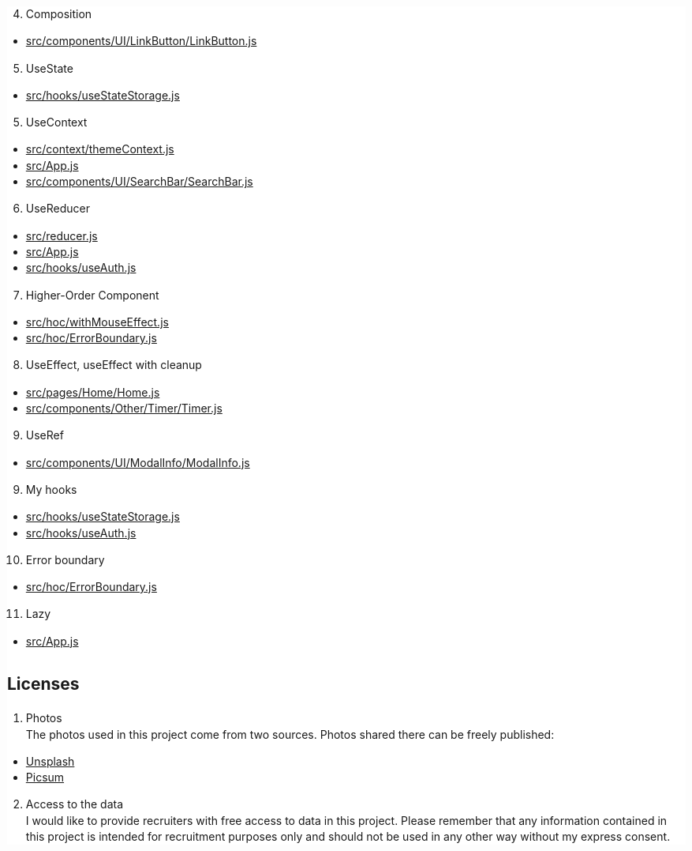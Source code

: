 4. Composition
- [src/components/UI/LinkButton/LinkButton.js](https://github.com/WojciechK92/company-search/blob/4e29140f8313db5622c5c9ee28644f666ead6b51/src/components/UI/LinkButton/LinkButton.js)

5. UseState
- [src/hooks/useStateStorage.js](https://github.com/WojciechK92/company-search/blob/4e29140f8313db5622c5c9ee28644f666ead6b51/src/hooks/useStateStorage.js)

5. UseContext
- [src/context/themeContext.js](https://github.com/WojciechK92/company-search/blob/4e29140f8313db5622c5c9ee28644f666ead6b51/src/context/themeContext.js)
- [src/App.js](https://github.com/WojciechK92/company-search/blob/4e29140f8313db5622c5c9ee28644f666ead6b51/src/App.js)
- [src/components/UI/SearchBar/SearchBar.js](https://github.com/WojciechK92/company-search/blob/4e29140f8313db5622c5c9ee28644f666ead6b51/src/components/UI/SearchBar/SearchBar.js)

6. UseReducer
- [src/reducer.js](https://github.com/WojciechK92/company-search/blob/4e29140f8313db5622c5c9ee28644f666ead6b51/src/reducer.js)
- [src/App.js](https://github.com/WojciechK92/company-search/blob/4e29140f8313db5622c5c9ee28644f666ead6b51/src/App.js)
- [src/hooks/useAuth.js](https://github.com/WojciechK92/company-search/blob/4e29140f8313db5622c5c9ee28644f666ead6b51/src/hooks/useAuth.js)

7. Higher-Order Component
- [src/hoc/withMouseEffect.js](https://github.com/WojciechK92/company-search/blob/4e29140f8313db5622c5c9ee28644f666ead6b51/src/hoc/withMouseEffect.js)
- [src/hoc/ErrorBoundary.js](https://github.com/WojciechK92/company-search/blob/4e29140f8313db5622c5c9ee28644f666ead6b51/src/hoc/ErrorBoundary.js)

8. UseEffect, useEffect with cleanup
- [src/pages/Home/Home.js](https://github.com/WojciechK92/company-search/blob/4e29140f8313db5622c5c9ee28644f666ead6b51/src/pages/Home/Home.js)
- [src/components/Other/Timer/Timer.js](https://github.com/WojciechK92/company-search/blob/4e29140f8313db5622c5c9ee28644f666ead6b51/src/components/Other/Timer/Timer.js)

9. UseRef
- [src/components/UI/ModalInfo/ModalInfo.js](https://github.com/WojciechK92/company-search/blob/4e29140f8313db5622c5c9ee28644f666ead6b51/src/components/UI/ModalInfo/ModalInfo.js)

9. My hooks 
- [src/hooks/useStateStorage.js](https://github.com/WojciechK92/company-search/blob/4e29140f8313db5622c5c9ee28644f666ead6b51/src/hooks/useStateStorage.js)
- [src/hooks/useAuth.js](https://github.com/WojciechK92/company-search/blob/4e29140f8313db5622c5c9ee28644f666ead6b51/src/hooks/useAuth.js)

10. Error boundary
- [src/hoc/ErrorBoundary.js](https://github.com/WojciechK92/company-search/blob/4e29140f8313db5622c5c9ee28644f666ead6b51/src/hoc/ErrorBoundary.js)

11. Lazy
- [src/App.js](https://github.com/WojciechK92/company-search/blob/4e29140f8313db5622c5c9ee28644f666ead6b51/src/App.js)


## Licenses
1. Photos  
The photos used in this project come from two sources. Photos shared there can be freely published:
- [Unsplash](https://unsplash.com)
- [Picsum](https://picsum.photos)

2. Access to the data  
I would like to provide recruiters with free access to data in this project. Please remember that any information contained in this project is intended for recruitment purposes only and should not be used in any other way without my express consent.

